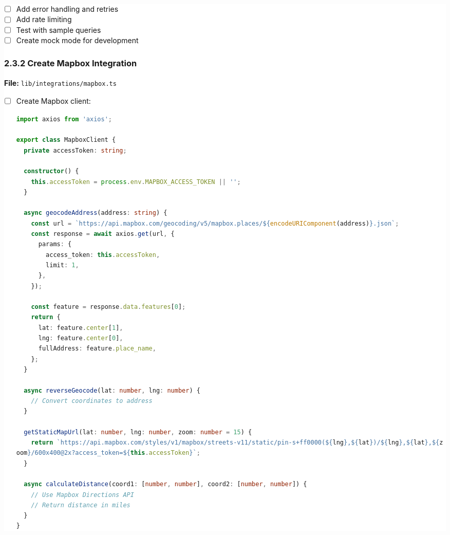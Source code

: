 - [ ] Add error handling and retries
- [ ] Add rate limiting
- [ ] Test with sample queries
- [ ] Create mock mode for development

### 2.3.2 Create Mapbox Integration

**File:** `lib/integrations/mapbox.ts`

- [ ] Create Mapbox client:
  ```typescript
  import axios from 'axios';
  
  export class MapboxClient {
    private accessToken: string;
    
    constructor() {
      this.accessToken = process.env.MAPBOX_ACCESS_TOKEN || '';
    }
    
    async geocodeAddress(address: string) {
      const url = `https://api.mapbox.com/geocoding/v5/mapbox.places/${encodeURIComponent(address)}.json`;
      const response = await axios.get(url, {
        params: {
          access_token: this.accessToken,
          limit: 1,
        },
      });
      
      const feature = response.data.features[0];
      return {
        lat: feature.center[1],
        lng: feature.center[0],
        fullAddress: feature.place_name,
      };
    }
    
    async reverseGeocode(lat: number, lng: number) {
      // Convert coordinates to address
    }
    
    getStaticMapUrl(lat: number, lng: number, zoom: number = 15) {
      return `https://api.mapbox.com/styles/v1/mapbox/streets-v11/static/pin-s+ff0000(${lng},${lat})/${lng},${lat},${zoom}/600x400@2x?access_token=${this.accessToken}`;
    }
    
    async calculateDistance(coord1: [number, number], coord2: [number, number]) {
      // Use Mapbox Directions API
      // Return distance in miles
    }
  }
  ```
